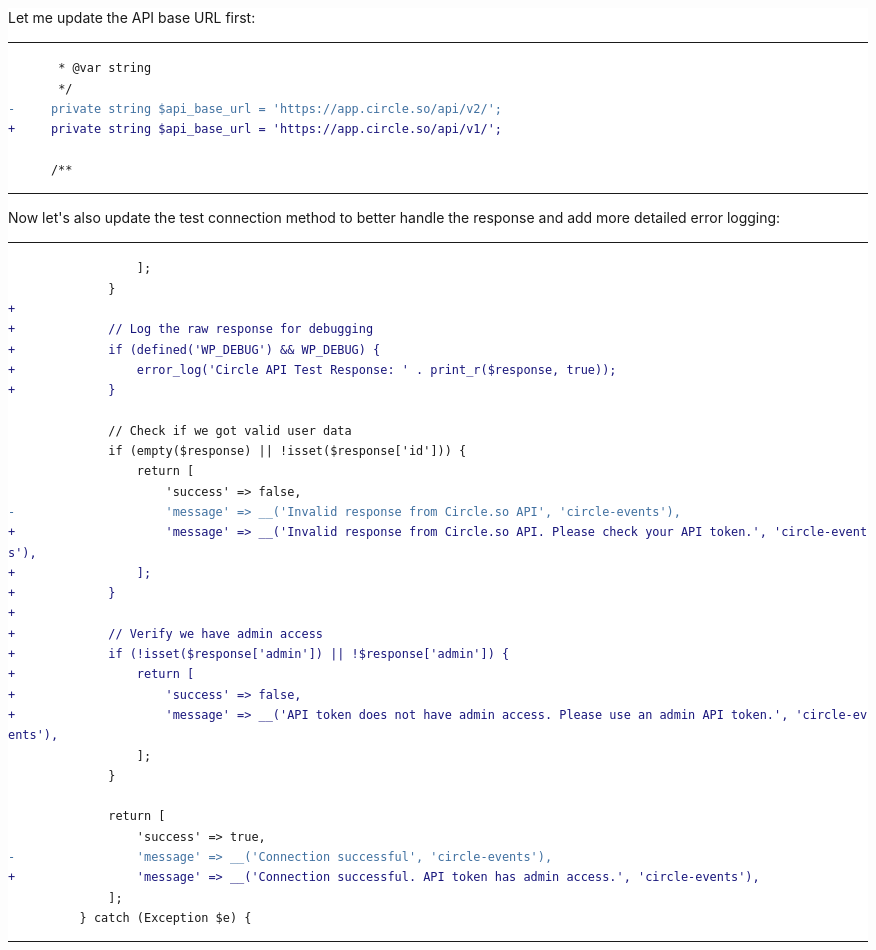Let me update the API base URL first:




---

```diff
       * @var string
       */
-     private string $api_base_url = 'https://app.circle.so/api/v2/';
+     private string $api_base_url = 'https://app.circle.so/api/v1/';
  
      /**
```

---

Now let's also update the test connection method to better handle the response and add more detailed error logging:





---

```diff
                  ];
              }
+ 
+             // Log the raw response for debugging
+             if (defined('WP_DEBUG') && WP_DEBUG) {
+                 error_log('Circle API Test Response: ' . print_r($response, true));
+             }
  
              // Check if we got valid user data
              if (empty($response) || !isset($response['id'])) {
                  return [
                      'success' => false,
-                     'message' => __('Invalid response from Circle.so API', 'circle-events'),
+                     'message' => __('Invalid response from Circle.so API. Please check your API token.', 'circle-events'),
+                 ];
+             }
+ 
+             // Verify we have admin access
+             if (!isset($response['admin']) || !$response['admin']) {
+                 return [
+                     'success' => false,
+                     'message' => __('API token does not have admin access. Please use an admin API token.', 'circle-events'),
                  ];
              }
  
              return [
                  'success' => true,
-                 'message' => __('Connection successful', 'circle-events'),
+                 'message' => __('Connection successful. API token has admin access.', 'circle-events'),
              ];
          } catch (Exception $e) {
```

---